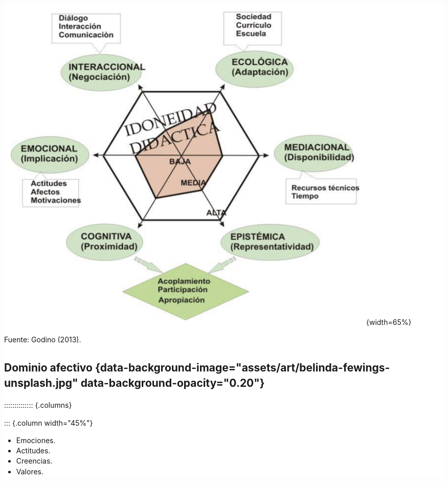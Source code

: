 ![](assets/images/idoneidad.png){width=65%}

Fuente: Godino (2013).

## Dominio afectivo {data-background-image="assets/art/belinda-fewings-unsplash.jpg" data-background-opacity="0.20"}


:::::::::::::: {.columns}

::: {.column width="45%"}

- Emociones.
- Actitudes.
- Creencias.
- Valores.
